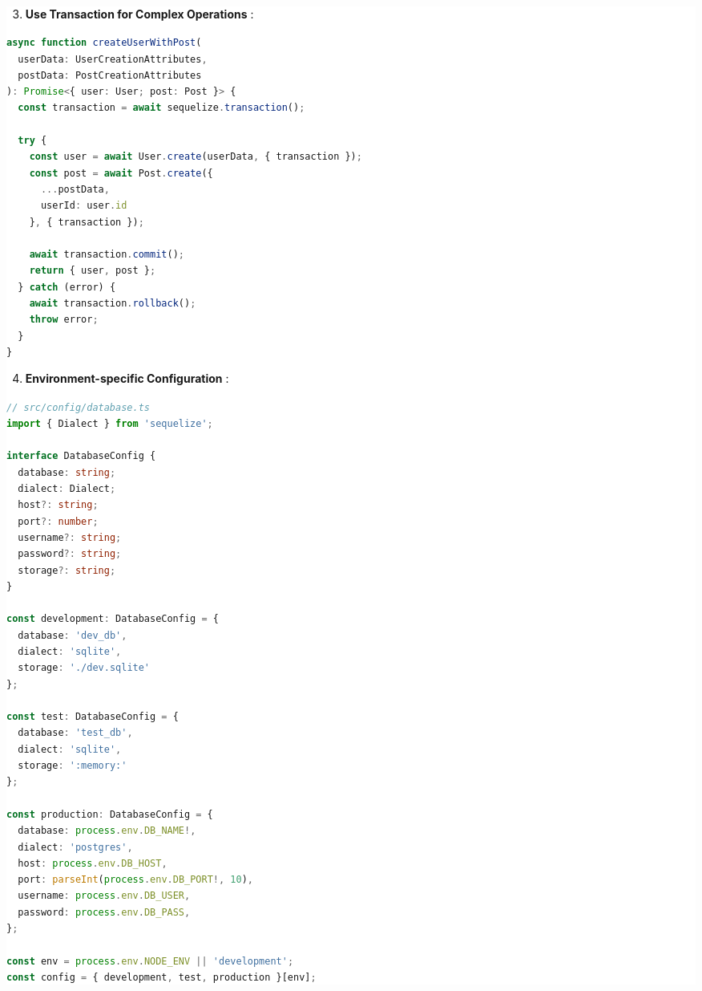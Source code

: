 3. **Use Transaction for Complex Operations** :

```typescript
async function createUserWithPost(
  userData: UserCreationAttributes,
  postData: PostCreationAttributes
): Promise<{ user: User; post: Post }> {
  const transaction = await sequelize.transaction();
  
  try {
    const user = await User.create(userData, { transaction });
    const post = await Post.create({
      ...postData,
      userId: user.id
    }, { transaction });
  
    await transaction.commit();
    return { user, post };
  } catch (error) {
    await transaction.rollback();
    throw error;
  }
}
```

4. **Environment-specific Configuration** :

```typescript
// src/config/database.ts
import { Dialect } from 'sequelize';

interface DatabaseConfig {
  database: string;
  dialect: Dialect;
  host?: string;
  port?: number;
  username?: string;
  password?: string;
  storage?: string;
}

const development: DatabaseConfig = {
  database: 'dev_db',
  dialect: 'sqlite',
  storage: './dev.sqlite'
};

const test: DatabaseConfig = {
  database: 'test_db',
  dialect: 'sqlite',
  storage: ':memory:'
};

const production: DatabaseConfig = {
  database: process.env.DB_NAME!,
  dialect: 'postgres',
  host: process.env.DB_HOST,
  port: parseInt(process.env.DB_PORT!, 10),
  username: process.env.DB_USER,
  password: process.env.DB_PASS,
};

const env = process.env.NODE_ENV || 'development';
const config = { development, test, production }[env];

```